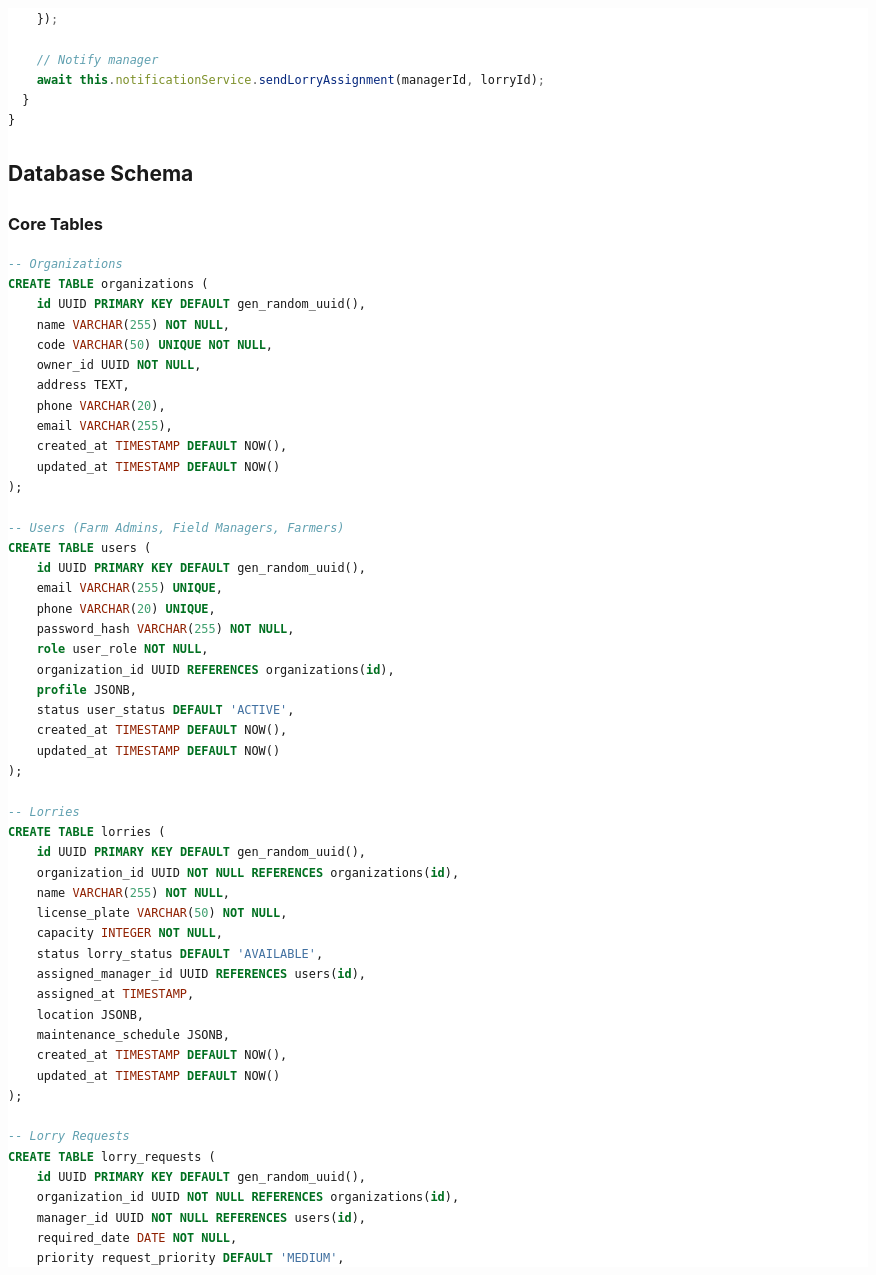```typescript
    });
    
    // Notify manager
    await this.notificationService.sendLorryAssignment(managerId, lorryId);
  }
}
```

## Database Schema

### Core Tables
```sql
-- Organizations
CREATE TABLE organizations (
    id UUID PRIMARY KEY DEFAULT gen_random_uuid(),
    name VARCHAR(255) NOT NULL,
    code VARCHAR(50) UNIQUE NOT NULL,
    owner_id UUID NOT NULL,
    address TEXT,
    phone VARCHAR(20),
    email VARCHAR(255),
    created_at TIMESTAMP DEFAULT NOW(),
    updated_at TIMESTAMP DEFAULT NOW()
);

-- Users (Farm Admins, Field Managers, Farmers)
CREATE TABLE users (
    id UUID PRIMARY KEY DEFAULT gen_random_uuid(),
    email VARCHAR(255) UNIQUE,
    phone VARCHAR(20) UNIQUE,
    password_hash VARCHAR(255) NOT NULL,
    role user_role NOT NULL,
    organization_id UUID REFERENCES organizations(id),
    profile JSONB,
    status user_status DEFAULT 'ACTIVE',
    created_at TIMESTAMP DEFAULT NOW(),
    updated_at TIMESTAMP DEFAULT NOW()
);

-- Lorries
CREATE TABLE lorries (
    id UUID PRIMARY KEY DEFAULT gen_random_uuid(),
    organization_id UUID NOT NULL REFERENCES organizations(id),
    name VARCHAR(255) NOT NULL,
    license_plate VARCHAR(50) NOT NULL,
    capacity INTEGER NOT NULL,
    status lorry_status DEFAULT 'AVAILABLE',
    assigned_manager_id UUID REFERENCES users(id),
    assigned_at TIMESTAMP,
    location JSONB,
    maintenance_schedule JSONB,
    created_at TIMESTAMP DEFAULT NOW(),
    updated_at TIMESTAMP DEFAULT NOW()
);

-- Lorry Requests
CREATE TABLE lorry_requests (
    id UUID PRIMARY KEY DEFAULT gen_random_uuid(),
    organization_id UUID NOT NULL REFERENCES organizations(id),
    manager_id UUID NOT NULL REFERENCES users(id),
    required_date DATE NOT NULL,
    priority request_priority DEFAULT 'MEDIUM',
```